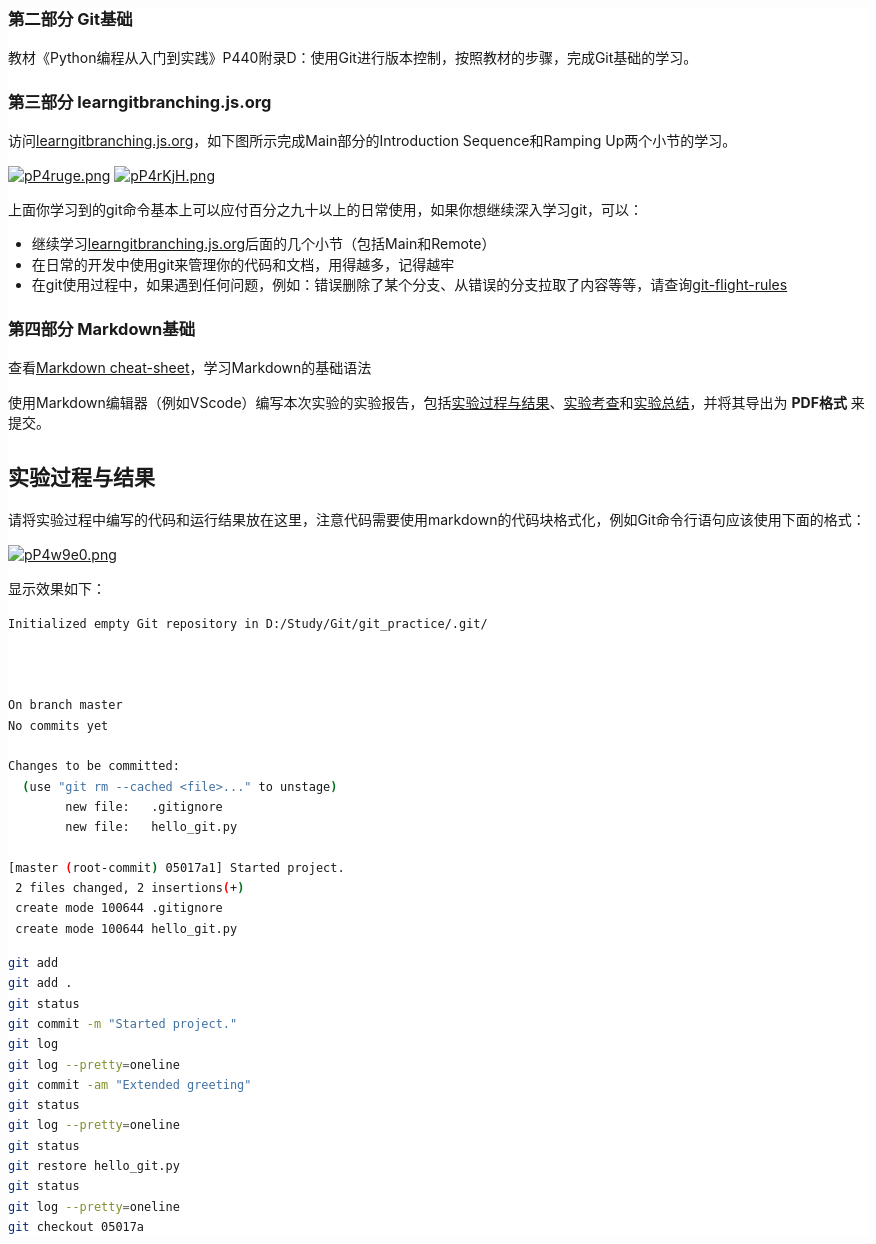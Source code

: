 ### 第二部分 Git基础

教材《Python编程从入门到实践》P440附录D：使用Git进行版本控制，按照教材的步骤，完成Git基础的学习。

### 第三部分 learngitbranching.js.org

访问[learngitbranching.js.org](https://learngitbranching.js.org)，如下图所示完成Main部分的Introduction Sequence和Ramping Up两个小节的学习。

[![pP4ruge.png](https://z1.ax1x.com/2023/09/18/pP4ruge.png)](https://imgse.com/i/pP4ruge)
[![pP4rKjH.png](https://z1.ax1x.com/2023/09/18/pP4rKjH.png)](https://imgse.com/i/pP4rKjH)

上面你学习到的git命令基本上可以应付百分之九十以上的日常使用，如果你想继续深入学习git，可以：

- 继续学习[learngitbranching.js.org](https://learngitbranching.js.org)后面的几个小节（包括Main和Remote）
- 在日常的开发中使用git来管理你的代码和文档，用得越多，记得越牢
- 在git使用过程中，如果遇到任何问题，例如：错误删除了某个分支、从错误的分支拉取了内容等等，请查询[git-flight-rules](https://github.com/k88hudson/git-flight-rules)

### 第四部分 Markdown基础

查看[Markdown cheat-sheet](http://www.markdownguide.org/cheat-sheet)，学习Markdown的基础语法

使用Markdown编辑器（例如VScode）编写本次实验的实验报告，包括[实验过程与结果](#实验过程与结果)、[实验考查](#实验考查)和[实验总结](#实验总结)，并将其导出为 **PDF格式** 来提交。

## 实验过程与结果

请将实验过程中编写的代码和运行结果放在这里，注意代码需要使用markdown的代码块格式化，例如Git命令行语句应该使用下面的格式：

[![pP4w9e0.png](https://z1.ax1x.com/2023/09/18/pP4w9e0.png)](https://imgse.com/i/pP4w9e0)

显示效果如下：

```bash
Initialized empty Git repository in D:/Study/Git/git_practice/.git/



On branch master
No commits yet

Changes to be committed:
  (use "git rm --cached <file>..." to unstage)
        new file:   .gitignore
        new file:   hello_git.py

[master (root-commit) 05017a1] Started project.
 2 files changed, 2 insertions(+)
 create mode 100644 .gitignore
 create mode 100644 hello_git.py
```

```bash
git add
git add .
git status
git commit -m "Started project."
git log
git log --pretty=oneline
git commit -am "Extended greeting"
git status
git log --pretty=oneline
git status
git restore hello_git.py
git status
git log --pretty=oneline
git checkout 05017a
```